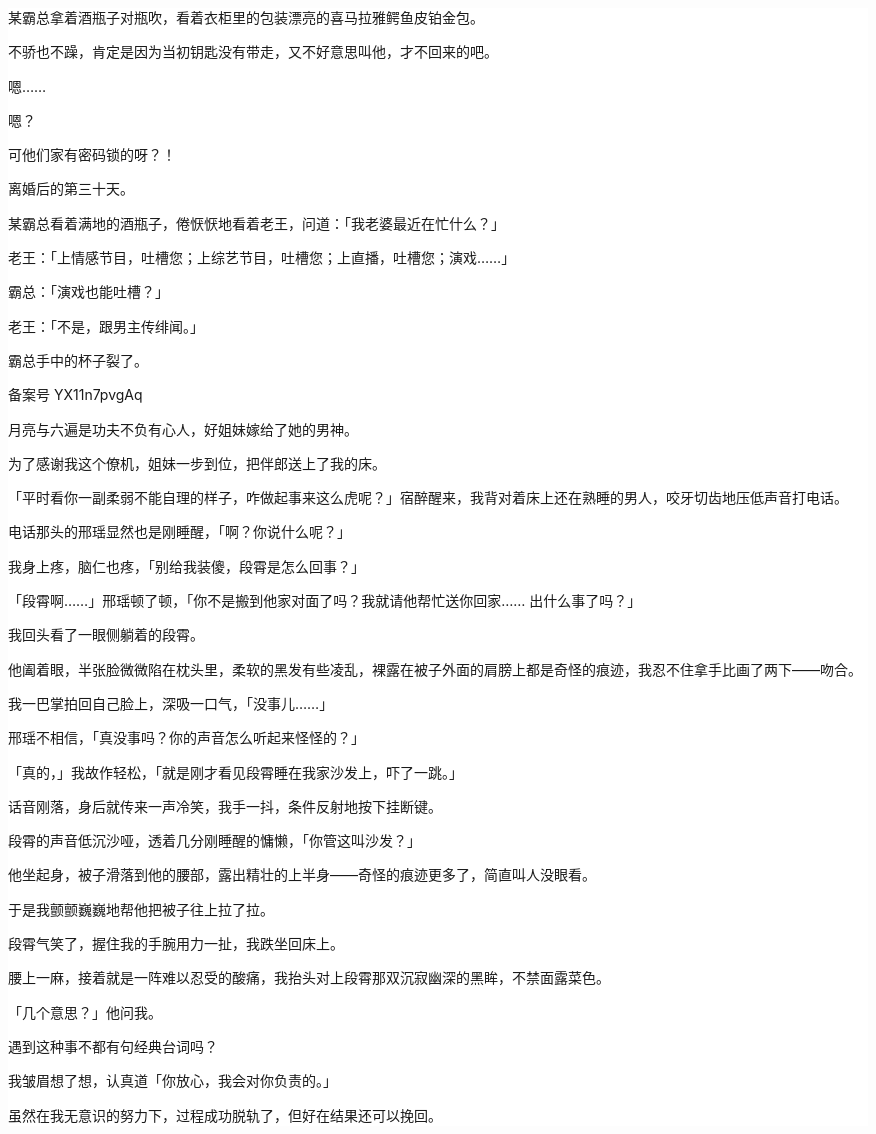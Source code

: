 某霸总拿着酒瓶子对瓶吹，看着衣柜里的包装漂亮的喜马拉雅鳄鱼皮铂金包。

不骄也不躁，肯定是因为当初钥匙没有带走，又不好意思叫他，才不回来的吧。

嗯……

嗯？

可他们家有密码锁的呀？！

离婚后的第三十天。

某霸总看着满地的酒瓶子，倦恹恹地看着老王，问道：「我老婆最近在忙什么？」

老王：「上情感节目，吐槽您；上综艺节目，吐槽您；上直播，吐槽您；演戏……」

霸总：「演戏也能吐槽？」

老王：「不是，跟男主传绯闻。」

霸总手中的杯子裂了。

备案号 YX11n7pvgAq

月亮与六遍是​功夫不负有心人，好姐妹嫁给了她的男神。

为了感谢我这个僚机，姐妹一步到位，把伴郎送上了我的床。

「平时看你一副柔弱不能自理的样子，咋做起事来这么虎呢？」宿醉醒来，我背对着床上还在熟睡的男人，咬牙切齿地压低声音打电话。

电话那头的邢瑶显然也是刚睡醒，「啊？你说什么呢？」

我身上疼，脑仁也疼，「别给我装傻，段霄是怎么回事？」

「段霄啊……」邢瑶顿了顿，「你不是搬到他家对面了吗？我就请他帮忙送你回家…… 出什么事了吗？」

我回头看了一眼侧躺着的段霄。

他阖着眼，半张脸微微陷在枕头里，柔软的黑发有些凌乱，裸露在被子外面的肩膀上都是奇怪的痕迹，我忍不住拿手比画了两下——吻合。

我一巴掌拍回自己脸上，深吸一口气，「没事儿……」

邢瑶不相信，「真没事吗？你的声音怎么听起来怪怪的？」

「真的，」我故作轻松，「就是刚才看见段霄睡在我家沙发上，吓了一跳。」

话音刚落，身后就传来一声冷笑，我手一抖，条件反射地按下挂断键。

段霄的声音低沉沙哑，透着几分刚睡醒的慵懒，「你管这叫沙发？」

他坐起身，被子滑落到他的腰部，露出精壮的上半身——奇怪的痕迹更多了，简直叫人没眼看。

于是我颤颤巍巍地帮他把被子往上拉了拉。

段霄气笑了，握住我的手腕用力一扯，我跌坐回床上。

腰上一麻，接着就是一阵难以忍受的酸痛，我抬头对上段霄那双沉寂幽深的黑眸，不禁面露菜色。

「几个意思？」他问我。

遇到这种事不都有句经典台词吗？

我皱眉想了想，认真道「你放心，我会对你负责的。」

虽然在我无意识的努力下，过程成功脱轨了，但好在结果还可以挽回。
